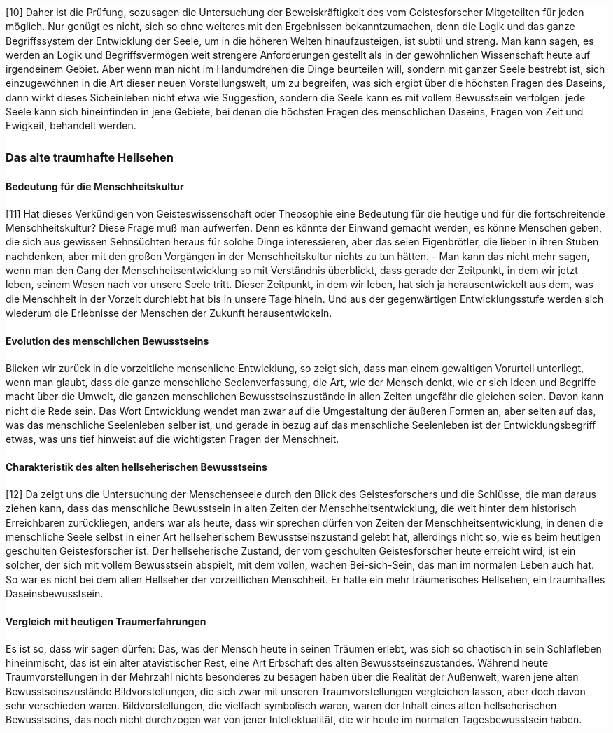[10] Daher ist die Prüfung, sozusagen die Untersuchung der Beweiskräftigkeit des vom Geistesforscher Mitgeteilten für jeden möglich. Nur genügt es nicht, sich so ohne weiteres mit den Ergebnissen bekanntzumachen, denn die Logik und das ganze Begriffssystem der Entwicklung der Seele, um in die höheren Welten hinaufzusteigen, ist subtil und streng. Man kann sagen, es werden an Logik und Begriffsvermögen weit strengere Anforderungen gestellt als in der gewöhnlichen Wissenschaft heute auf irgendeinem Gebiet. Aber wenn man nicht im Handumdrehen die Dinge beurteilen will, sondern mit ganzer Seele bestrebt ist, sich einzugewöhnen in die Art dieser neuen Vorstellungswelt, um zu begreifen, was sich ergibt über die höchsten Fragen des Daseins, dann wirkt dieses Sicheinleben nicht etwa wie Suggestion, sondern die Seele kann es mit vollem Bewusstsein verfolgen. jede Seele kann sich hineinfinden in jene Gebiete, bei denen die höchsten Fragen des menschlichen Daseins, Fragen von Zeit und Ewigkeit, behandelt werden.

### Das alte traumhafte Hellsehen

#### Bedeutung für die Menschheitskultur

[11] Hat dieses Verkündigen von Geisteswissenschaft oder Theosophie eine Bedeutung für die heutige und für die fortschreitende Menschheitskultur? Diese Frage muß man aufwerfen. Denn es könnte der Einwand gemacht werden, es könne Menschen geben, die sich aus gewissen Sehnsüchten heraus für solche Dinge interessieren, aber das seien Eigenbrötler, die lieber in ihren Stuben nachdenken, aber mit den großen Vorgängen in der Menschheitskultur nichts zu tun hätten. - Man kann das nicht mehr sagen, wenn man den Gang der Menschheitsentwicklung so mit Verständnis überblickt, dass gerade der Zeitpunkt, in dem wir jetzt leben, seinem Wesen nach vor unsere Seele tritt. Dieser Zeitpunkt, in dem wir leben, hat sich ja herausentwickelt aus dem, was die Menschheit in der Vorzeit durchlebt hat bis in unsere Tage hinein. Und aus der gegenwärtigen Entwicklungsstufe werden sich wiederum die Erlebnisse der Menschen der Zukunft herausentwickeln.

#### Evolution des menschlichen Bewusstseins

Blicken wir zurück in die vorzeitliche menschliche Entwicklung, so zeigt sich, dass man einem gewaltigen Vorurteil unterliegt, wenn man glaubt, dass die ganze menschliche Seelenverfassung, die Art, wie der Mensch denkt, wie er sich Ideen und Begriffe macht über die Umwelt, die ganzen menschlichen Bewusstseinszustände in allen Zeiten ungefähr die gleichen seien. Davon kann nicht die Rede sein. Das Wort Entwicklung wendet man zwar auf die Umgestaltung der äußeren Formen an, aber selten auf das, was das menschliche Seelenleben selber ist, und gerade in bezug auf das menschliche Seelenleben ist der Entwicklungsbegriff etwas, was uns tief hinweist auf die wichtigsten Fragen der Menschheit.

#### Charakteristik des alten hellseherischen Bewusstseins

[12] Da zeigt uns die Untersuchung der Menschenseele durch den Blick des Geistesforschers und die Schlüsse, die man daraus ziehen kann, dass das menschliche Bewusstsein in alten Zeiten der Menschheitsentwicklung, die weit hinter dem historisch Erreichbaren zurückliegen, anders war als heute, dass wir sprechen dürfen von Zeiten der Menschheitsentwicklung, in denen die menschliche Seele selbst in einer Art hellseherischem Bewusstseinszustand gelebt hat, allerdings nicht so, wie es beim heutigen geschulten Geistesforscher ist. Der hellseherische Zustand, der vom geschulten Geistesforscher heute erreicht wird, ist ein solcher, der sich mit vollem Bewusstsein abspielt, mit dem vollen, wachen Bei-sich-Sein, das man im normalen Leben auch hat. So war es nicht bei dem alten Hellseher der vorzeitlichen Menschheit. Er hatte ein mehr träumerisches Hellsehen, ein traumhaftes Daseinsbewusstsein.

#### Vergleich mit heutigen Traumerfahrungen

Es ist so, dass wir sagen dürfen: Das, was der Mensch heute in seinen Träumen erlebt, was sich so chaotisch in sein Schlafleben hineinmischt, das ist ein alter atavistischer Rest, eine Art Erbschaft des alten Bewusstseinszustandes. Während heute Traumvorstellungen in der Mehrzahl nichts besonderes zu besagen haben über die Realität der Außenwelt, waren jene alten Bewusstseinszustände Bildvorstellungen, die sich zwar mit unseren Traumvorstellungen vergleichen lassen, aber doch davon sehr verschieden waren. Bildvorstellungen, die vielfach symbolisch waren, waren der Inhalt eines alten hellseherischen Bewusstseins, das noch nicht durchzogen war von jener Intellektualität, die wir heute im normalen Tagesbewusstsein haben.
